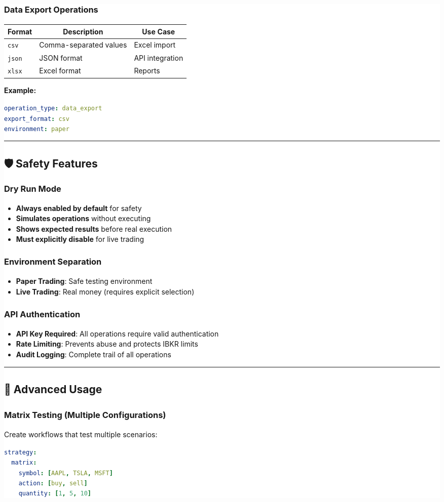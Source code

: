 ### **Data Export Operations**

| Format | Description | Use Case |
|--------|-------------|----------|
| `csv` | Comma-separated values | Excel import |
| `json` | JSON format | API integration |
| `xlsx` | Excel format | Reports |

**Example:**
```yaml
operation_type: data_export
export_format: csv
environment: paper
```

---

## 🛡️ Safety Features

### **Dry Run Mode**
- **Always enabled by default** for safety
- **Simulates operations** without executing
- **Shows expected results** before real execution
- **Must explicitly disable** for live trading

### **Environment Separation**
- **Paper Trading**: Safe testing environment
- **Live Trading**: Real money (requires explicit selection)

### **API Authentication**
- **API Key Required**: All operations require valid authentication
- **Rate Limiting**: Prevents abuse and protects IBKR limits
- **Audit Logging**: Complete trail of all operations

---

## 🔧 Advanced Usage

### **Matrix Testing (Multiple Configurations)**

Create workflows that test multiple scenarios:

```yaml
strategy:
  matrix:
    symbol: [AAPL, TSLA, MSFT]
    action: [buy, sell]
    quantity: [1, 5, 10]
```
